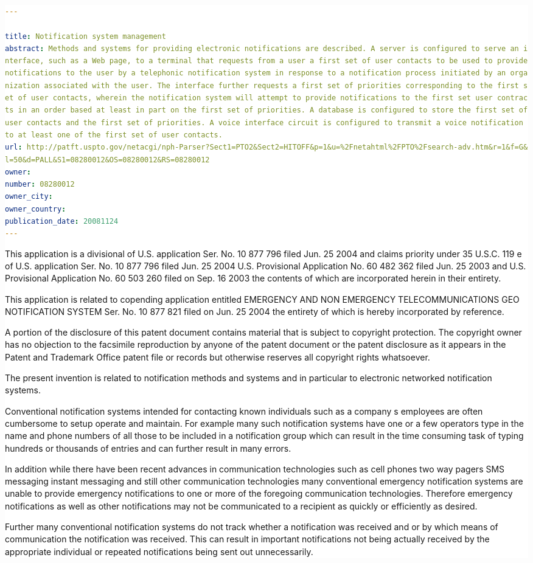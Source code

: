 ```yaml
---

title: Notification system management
abstract: Methods and systems for providing electronic notifications are described. A server is configured to serve an interface, such as a Web page, to a terminal that requests from a user a first set of user contacts to be used to provide notifications to the user by a telephonic notification system in response to a notification process initiated by an organization associated with the user. The interface further requests a first set of priorities corresponding to the first set of user contacts, wherein the notification system will attempt to provide notifications to the first set user contracts in an order based at least in part on the first set of priorities. A database is configured to store the first set of user contacts and the first set of priorities. A voice interface circuit is configured to transmit a voice notification to at least one of the first set of user contacts.
url: http://patft.uspto.gov/netacgi/nph-Parser?Sect1=PTO2&Sect2=HITOFF&p=1&u=%2Fnetahtml%2FPTO%2Fsearch-adv.htm&r=1&f=G&l=50&d=PALL&S1=08280012&OS=08280012&RS=08280012
owner: 
number: 08280012
owner_city: 
owner_country: 
publication_date: 20081124
---
```

This application is a divisional of U.S. application Ser. No. 10 877 796 filed Jun. 25 2004 and claims priority under 35 U.S.C. 119 e of U.S. application Ser. No. 10 877 796 filed Jun. 25 2004 U.S. Provisional Application No. 60 482 362 filed Jun. 25 2003 and U.S. Provisional Application No. 60 503 260 filed on Sep. 16 2003 the contents of which are incorporated herein in their entirety.

This application is related to copending application entitled EMERGENCY AND NON EMERGENCY TELECOMMUNICATIONS GEO NOTIFICATION SYSTEM Ser. No. 10 877 821 filed on Jun. 25 2004 the entirety of which is hereby incorporated by reference.

A portion of the disclosure of this patent document contains material that is subject to copyright protection. The copyright owner has no objection to the facsimile reproduction by anyone of the patent document or the patent disclosure as it appears in the Patent and Trademark Office patent file or records but otherwise reserves all copyright rights whatsoever.

The present invention is related to notification methods and systems and in particular to electronic networked notification systems.

Conventional notification systems intended for contacting known individuals such as a company s employees are often cumbersome to setup operate and maintain. For example many such notification systems have one or a few operators type in the name and phone numbers of all those to be included in a notification group which can result in the time consuming task of typing hundreds or thousands of entries and can further result in many errors.

In addition while there have been recent advances in communication technologies such as cell phones two way pagers SMS messaging instant messaging and still other communication technologies many conventional emergency notification systems are unable to provide emergency notifications to one or more of the foregoing communication technologies. Therefore emergency notifications as well as other notifications may not be communicated to a recipient as quickly or efficiently as desired.

Further many conventional notification systems do not track whether a notification was received and or by which means of communication the notification was received. This can result in important notifications not being actually received by the appropriate individual or repeated notifications being sent out unnecessarily.

